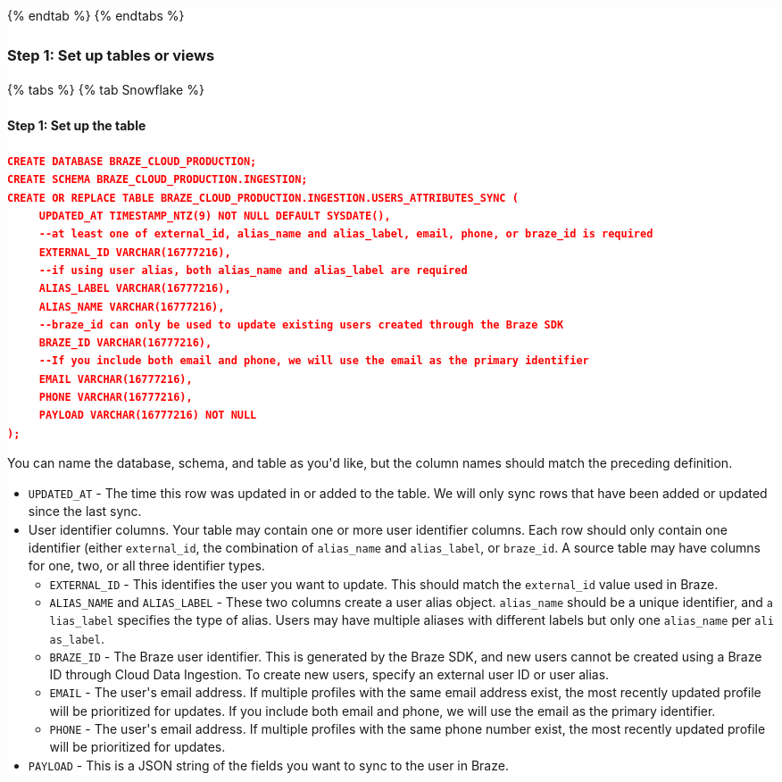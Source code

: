 {% endtab %}
{% endtabs %}

### Step 1: Set up tables or views

{% tabs %}
{% tab Snowflake %}

#### Step 1: Set up the table

```json
CREATE DATABASE BRAZE_CLOUD_PRODUCTION;
CREATE SCHEMA BRAZE_CLOUD_PRODUCTION.INGESTION;
CREATE OR REPLACE TABLE BRAZE_CLOUD_PRODUCTION.INGESTION.USERS_ATTRIBUTES_SYNC (
     UPDATED_AT TIMESTAMP_NTZ(9) NOT NULL DEFAULT SYSDATE(),
     --at least one of external_id, alias_name and alias_label, email, phone, or braze_id is required  
     EXTERNAL_ID VARCHAR(16777216),
     --if using user alias, both alias_name and alias_label are required
     ALIAS_LABEL VARCHAR(16777216),
     ALIAS_NAME VARCHAR(16777216),
     --braze_id can only be used to update existing users created through the Braze SDK
     BRAZE_ID VARCHAR(16777216),
     --If you include both email and phone, we will use the email as the primary identifier
     EMAIL VARCHAR(16777216),
     PHONE VARCHAR(16777216),
     PAYLOAD VARCHAR(16777216) NOT NULL
);
```

You can name the database, schema, and table as you'd like, but the column names should match the preceding definition.

- `UPDATED_AT` - The time this row was updated in or added to the table. We will only sync rows that have been added or updated since the last sync.
- User identifier columns. Your table may contain one or more user identifier columns. Each row should only contain one identifier (either `external_id`, the combination of `alias_name` and `alias_label`, or `braze_id`. A source table may have columns for one, two, or all three identifier types. 
    - `EXTERNAL_ID` - This identifies the user you want to update. This should match the `external_id` value used in Braze. 
    - `ALIAS_NAME` and `ALIAS_LABEL` - These two columns create a user alias object. `alias_name` should be a unique identifier, and `alias_label` specifies the type of alias. Users may have multiple aliases with different labels but only one `alias_name` per `alias_label`.
    - `BRAZE_ID` - The Braze user identifier. This is generated by the Braze SDK, and new users cannot be created using a Braze ID through Cloud Data Ingestion. To create new users, specify an external user ID or user alias.
    - `EMAIL` - The user's email address. If multiple profiles with the same email address exist, the most recently updated profile will be prioritized for updates. If you include both email and phone, we will use the email as the primary identifier.
    - `PHONE` - The user's email address. If multiple profiles with the same phone number exist, the most recently updated profile will be prioritized for updates. 
- `PAYLOAD` - This is a JSON string of the fields you want to sync to the user in Braze.

